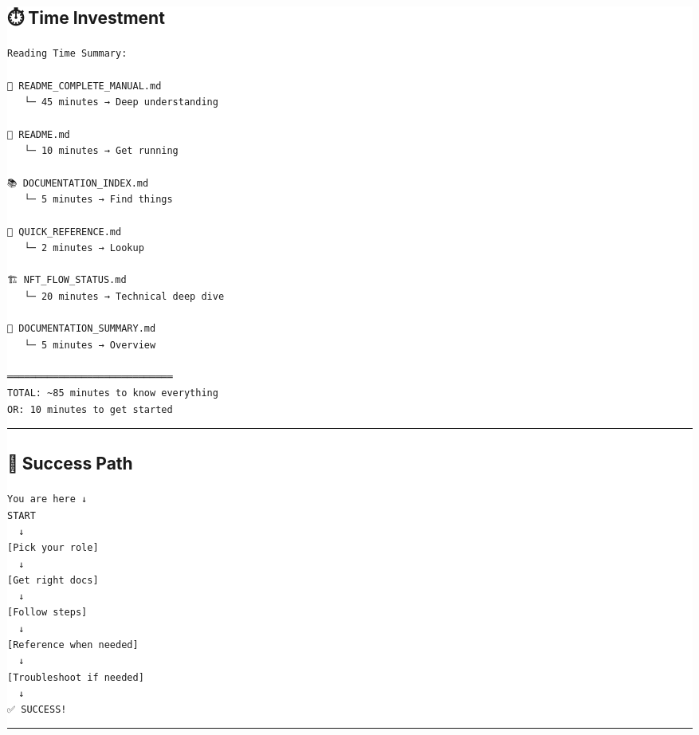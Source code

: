 
## ⏱️ Time Investment

```
Reading Time Summary:

📖 README_COMPLETE_MANUAL.md
   └─ 45 minutes → Deep understanding

🚀 README.md
   └─ 10 minutes → Get running

📚 DOCUMENTATION_INDEX.md
   └─ 5 minutes → Find things

🎯 QUICK_REFERENCE.md
   └─ 2 minutes → Lookup

🏗️ NFT_FLOW_STATUS.md
   └─ 20 minutes → Technical deep dive

📝 DOCUMENTATION_SUMMARY.md
   └─ 5 minutes → Overview

═════════════════════════════
TOTAL: ~85 minutes to know everything
OR: 10 minutes to get started
```

---

## 🎯 Success Path

```
You are here ↓
START
  ↓
[Pick your role]
  ↓
[Get right docs]
  ↓
[Follow steps]
  ↓
[Reference when needed]
  ↓
[Troubleshoot if needed]
  ↓
✅ SUCCESS!
```

---
